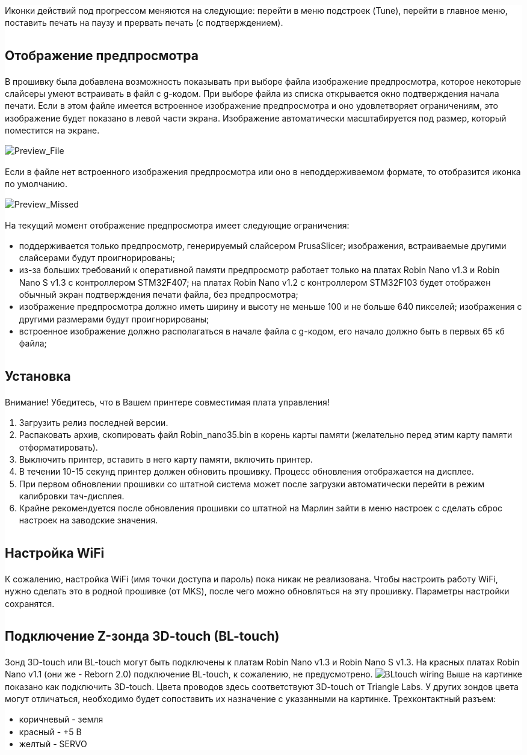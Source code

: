 Иконки действий под прогрессом меняются на следующие: перейти в меню подстроек (Tune), перейти в главное меню, поставить печать на паузу и прервать печать (с подтверждением).

## Отображение предпросмотра
В прошивку была добавлена возможность показывать при выборе файла изображение предпросмотра, которое некоторые слайсеры умеют встраивать в файл с g-кодом.
При выборе файла из списка открывается окно подтверждения начала печати. Если в этом файле имеется встроенное изображение предпросмотра и оно удовлетворяет ограничениям, это изображение будет показано в левой части экрана. Изображение автоматически масштабируется под размер, который поместится на экране.

![Preview_File](IMG/preview_.jpg)

Если в файле нет встроенного изображения предпросмотра или оно в неподдерживаемом формате, то отобразится иконка по умолчанию.

![Preview_Missed](IMG/nopreview_.jpg)

На текущий момент отображение предпросмотра имеет следующие ограничения:
- поддерживается только предпросмотр, генерируемый слайсером PrusaSlicer; изображения, встраиваемые другими слайсерами будут проигнорированы;
- из-за больших требований к оперативной памяти предпросмотр работает только на платах Robin Nano v1.3 и Robin Nano S v1.3 с контроллером STM32F407; на платах Robin Nano v1.2 с контроллером STM32F103 будет отображен обычный экран подтверждения печати файла, без предпросмотра;
- изображение предпросмотра должно иметь ширину и высоту не меньше 100 и не больше 640 пикселей; изображения с другими размерами будут проигнорированы;
- встроенное изображение должно располагаться в начале файла с g-кодом, его начало должно быть в первых 65 кб файла;

## Установка
Внимание! Убедитесь, что в Вашем принтере совместимая плата управления!
1. Загрузить релиз последней версии.
2. Распаковать архив, скопировать файл Robin_nano35.bin в корень карты памяти (желательно перед этим карту памяти отформатировать).
3. Выключить принтер, вставить в него карту памяти, включить принтер.
4. В течении 10-15 секунд принтер должен обновить прошивку. Процесс обновления отображается на дисплее.
5. При первом обновлении прошивки со штатной система может после загрузки автоматически перейти в режим калибровки тач-дисплея.
6. Крайне рекомендуется после обновления прошивки со штатной на Марлин зайти в меню настроек с сделать сброс настроек на заводские значения.


## Настройка WiFi
К сожалению, настройка WiFi (имя точки доступа и пароль) пока никак не реализована. Чтобы настроить работу WiFi, нужно сделать это в родной прошивке (от MKS), после чего можно обновляться на эту прошивку. Параметры настройки сохранятся.

## Подключение Z-зонда 3D-touch (BL-touch)
Зонд 3D-touch или BL-touch могут быть подключены к платам Robin Nano v1.3 и Robin Nano S v1.3. На красных платах Robin Nano v1.1 (они же - Reborn 2.0) подключение BL-touch, к сожалению, не предусмотрено.
![BLtouch wiring](IMG/3dt_robin_12_connect.jpg)
Выше на картинке показано как подключить 3D-touch. Цвета проводов здесь соответствуют 3D-touch от Triangle Labs. У других зондов цвета могут отличаться, необходимо будет сопоставить их назначение с указанными на картинке.
Трехконтактный разъем:
- коричневый - земля
- красный - +5 В
- желтый - SERVO
